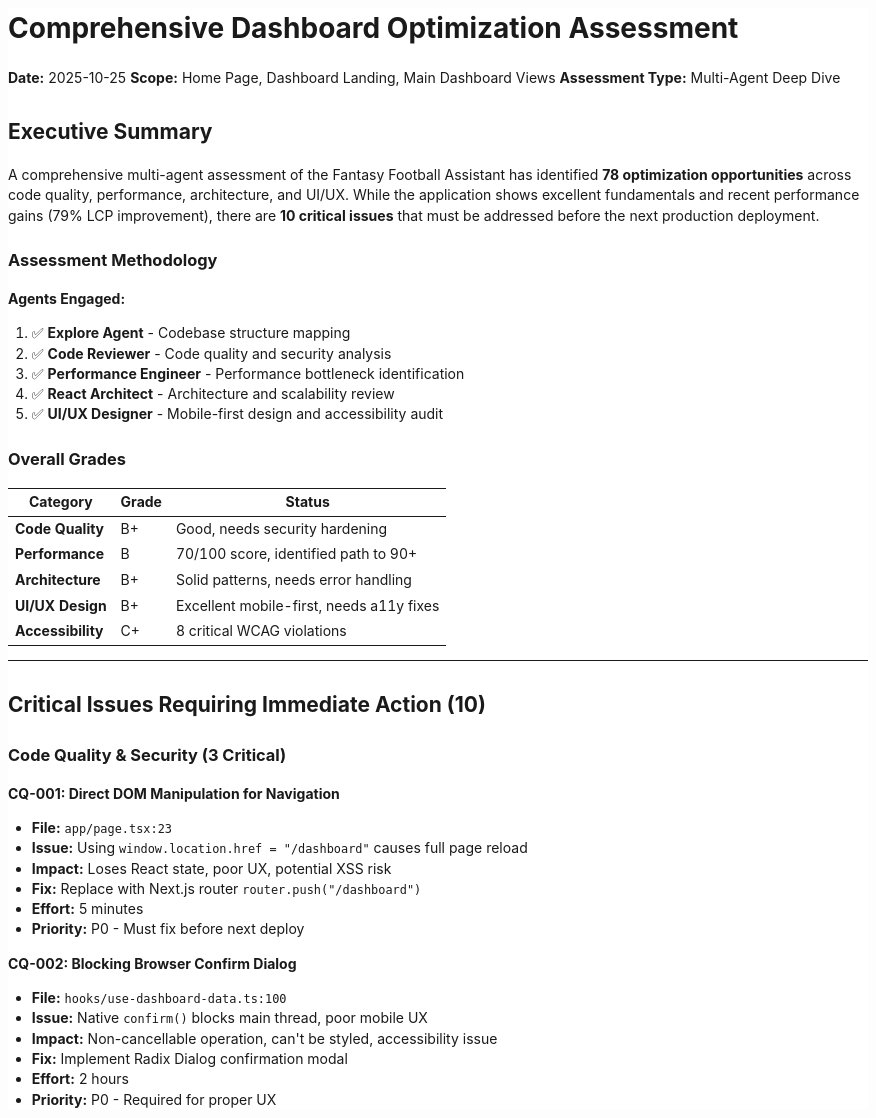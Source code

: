 # Comprehensive Dashboard Optimization Assessment

**Date:** 2025-10-25
**Scope:** Home Page, Dashboard Landing, Main Dashboard Views
**Assessment Type:** Multi-Agent Deep Dive

## Executive Summary

A comprehensive multi-agent assessment of the Fantasy Football Assistant has identified **78 optimization opportunities** across code quality, performance, architecture, and UI/UX. While the application shows excellent fundamentals and recent performance gains (79% LCP improvement), there are **10 critical issues** that must be addressed before the next production deployment.

### Assessment Methodology

**Agents Engaged:**
1. ✅ **Explore Agent** - Codebase structure mapping
2. ✅ **Code Reviewer** - Code quality and security analysis
3. ✅ **Performance Engineer** - Performance bottleneck identification
4. ✅ **React Architect** - Architecture and scalability review
5. ✅ **UI/UX Designer** - Mobile-first design and accessibility audit

### Overall Grades

| Category | Grade | Status |
|----------|-------|--------|
| **Code Quality** | B+ | Good, needs security hardening |
| **Performance** | B | 70/100 score, identified path to 90+ |
| **Architecture** | B+ | Solid patterns, needs error handling |
| **UI/UX Design** | B+ | Excellent mobile-first, needs a11y fixes |
| **Accessibility** | C+ | 8 critical WCAG violations |

---

## Critical Issues Requiring Immediate Action (10)

### Code Quality & Security (3 Critical)

**CQ-001: Direct DOM Manipulation for Navigation**
- **File:** `app/page.tsx:23`
- **Issue:** Using `window.location.href = "/dashboard"` causes full page reload
- **Impact:** Loses React state, poor UX, potential XSS risk
- **Fix:** Replace with Next.js router `router.push("/dashboard")`
- **Effort:** 5 minutes
- **Priority:** P0 - Must fix before next deploy

**CQ-002: Blocking Browser Confirm Dialog**
- **File:** `hooks/use-dashboard-data.ts:100`
- **Issue:** Native `confirm()` blocks main thread, poor mobile UX
- **Impact:** Non-cancellable operation, can't be styled, accessibility issue
- **Fix:** Implement Radix Dialog confirmation modal
- **Effort:** 2 hours
- **Priority:** P0 - Required for proper UX
